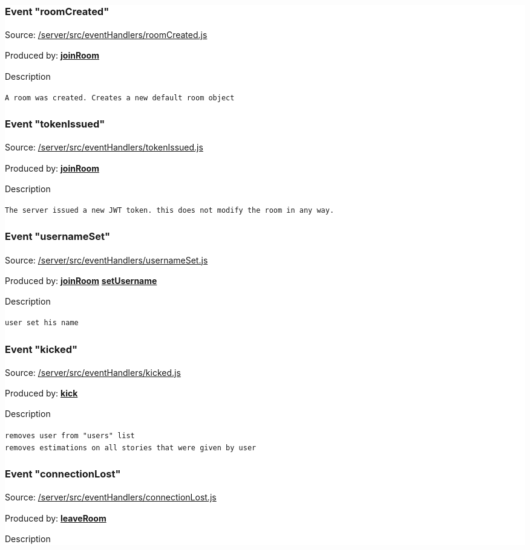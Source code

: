 
### Event "roomCreated" <a name="roomCreated"></a>

Source: [/server/src/eventHandlers/roomCreated.js](/server/src/eventHandlers/roomCreated.js)

Produced by: **[joinRoom](#joinRoom)** 

Description

```text
A room was created. Creates a new default room object
```


### Event "tokenIssued" <a name="tokenIssued"></a>

Source: [/server/src/eventHandlers/tokenIssued.js](/server/src/eventHandlers/tokenIssued.js)

Produced by: **[joinRoom](#joinRoom)** 

Description

```text
The server issued a new JWT token. this does not modify the room in any way.
```


### Event "usernameSet" <a name="usernameSet"></a>

Source: [/server/src/eventHandlers/usernameSet.js](/server/src/eventHandlers/usernameSet.js)

Produced by: **[joinRoom](#joinRoom)** **[setUsername](#setUsername)** 

Description

```text
user set his name
```


### Event "kicked" <a name="kicked"></a>

Source: [/server/src/eventHandlers/kicked.js](/server/src/eventHandlers/kicked.js)

Produced by: **[kick](#kick)** 

Description

```text
removes user from "users" list
removes estimations on all stories that were given by user
```


### Event "connectionLost" <a name="connectionLost"></a>

Source: [/server/src/eventHandlers/connectionLost.js](/server/src/eventHandlers/connectionLost.js)

Produced by: **[leaveRoom](#leaveRoom)** 

Description
